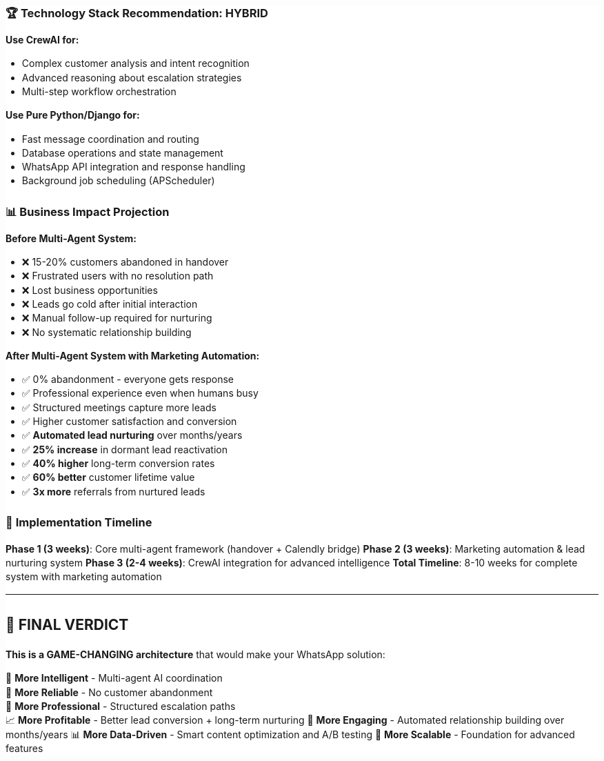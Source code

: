 ### 🏆 **Technology Stack Recommendation: HYBRID**

**Use CrewAI for:**
- Complex customer analysis and intent recognition
- Advanced reasoning about escalation strategies
- Multi-step workflow orchestration

**Use Pure Python/Django for:**
- Fast message coordination and routing
- Database operations and state management  
- WhatsApp API integration and response handling
- Background job scheduling (APScheduler)

### 📊 **Business Impact Projection**

**Before Multi-Agent System:**
- ❌ 15-20% customers abandoned in handover
- ❌ Frustrated users with no resolution path
- ❌ Lost business opportunities
- ❌ Leads go cold after initial interaction
- ❌ Manual follow-up required for nurturing
- ❌ No systematic relationship building

**After Multi-Agent System with Marketing Automation:**
- ✅ 0% abandonment - everyone gets response
- ✅ Professional experience even when humans busy
- ✅ Structured meetings capture more leads
- ✅ Higher customer satisfaction and conversion
- ✅ **Automated lead nurturing** over months/years
- ✅ **25% increase** in dormant lead reactivation
- ✅ **40% higher** long-term conversion rates
- ✅ **60% better** customer lifetime value
- ✅ **3x more** referrals from nurtured leads

### 🚀 **Implementation Timeline**

**Phase 1 (3 weeks)**: Core multi-agent framework (handover + Calendly bridge)
**Phase 2 (3 weeks)**: Marketing automation & lead nurturing system
**Phase 3 (2-4 weeks)**: CrewAI integration for advanced intelligence
**Total Timeline**: 8-10 weeks for complete system with marketing automation

---

## 🎪 **FINAL VERDICT**

**This is a GAME-CHANGING architecture** that would make your WhatsApp solution:

🧠 **More Intelligent** - Multi-agent AI coordination  
🤝 **More Reliable** - No customer abandonment  
💼 **More Professional** - Structured escalation paths  
📈 **More Profitable** - Better lead conversion + long-term nurturing
🎯 **More Engaging** - Automated relationship building over months/years
📊 **More Data-Driven** - Smart content optimization and A/B testing
🚀 **More Scalable** - Foundation for advanced features  
